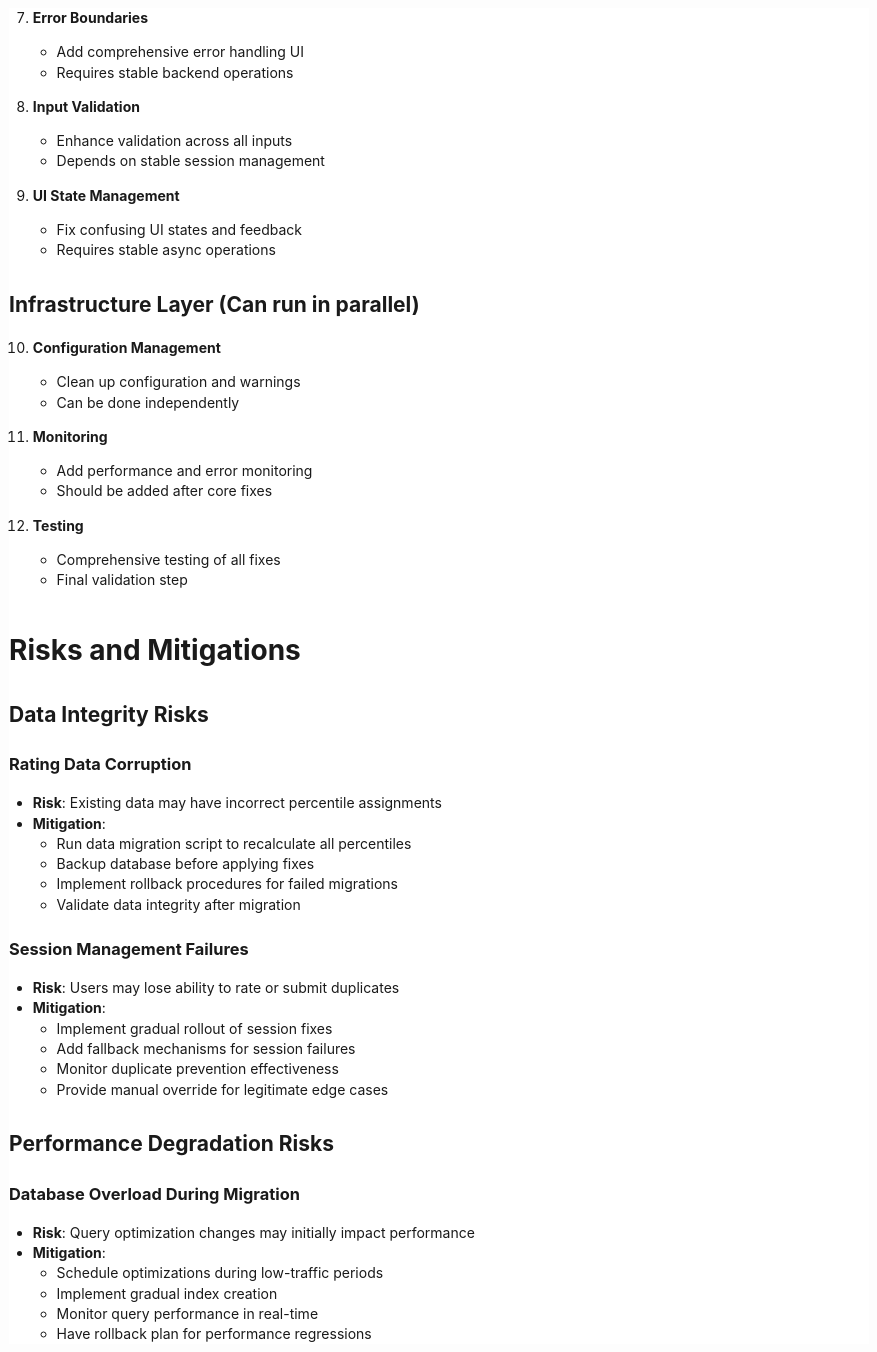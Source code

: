 7. **Error Boundaries**
   - Add comprehensive error handling UI
   - Requires stable backend operations

8. **Input Validation**
   - Enhance validation across all inputs
   - Depends on stable session management

9. **UI State Management**
   - Fix confusing UI states and feedback
   - Requires stable async operations

## Infrastructure Layer (Can run in parallel)

10. **Configuration Management**
    - Clean up configuration and warnings
    - Can be done independently

11. **Monitoring**
    - Add performance and error monitoring
    - Should be added after core fixes

12. **Testing**
    - Comprehensive testing of all fixes
    - Final validation step

# Risks and Mitigations

## Data Integrity Risks

### Rating Data Corruption
- **Risk**: Existing data may have incorrect percentile assignments
- **Mitigation**: 
  - Run data migration script to recalculate all percentiles
  - Backup database before applying fixes
  - Implement rollback procedures for failed migrations
  - Validate data integrity after migration

### Session Management Failures
- **Risk**: Users may lose ability to rate or submit duplicates
- **Mitigation**:
  - Implement gradual rollout of session fixes
  - Add fallback mechanisms for session failures
  - Monitor duplicate prevention effectiveness
  - Provide manual override for legitimate edge cases

## Performance Degradation Risks

### Database Overload During Migration
- **Risk**: Query optimization changes may initially impact performance
- **Mitigation**:
  - Schedule optimizations during low-traffic periods
  - Implement gradual index creation
  - Monitor query performance in real-time
  - Have rollback plan for performance regressions
